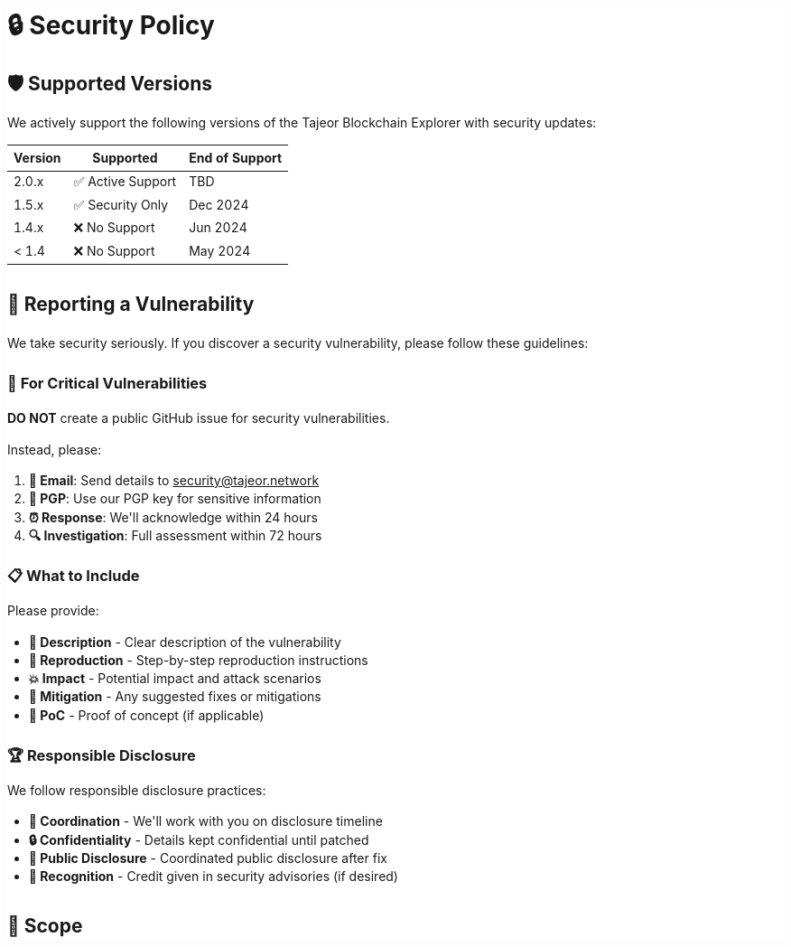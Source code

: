 # 🔒 Security Policy

## 🛡️ **Supported Versions**

We actively support the following versions of the Tajeor Blockchain Explorer with security updates:

| Version | Supported          | End of Support |
| ------- | ------------------ | -------------- |
| 2.0.x   | ✅ Active Support  | TBD            |
| 1.5.x   | ✅ Security Only   | Dec 2024       |
| 1.4.x   | ❌ No Support      | Jun 2024       |
| < 1.4   | ❌ No Support      | May 2024       |

## 🚨 **Reporting a Vulnerability**

We take security seriously. If you discover a security vulnerability, please follow these guidelines:

### 🔐 **For Critical Vulnerabilities**

**DO NOT** create a public GitHub issue for security vulnerabilities.

Instead, please:

1. **📧 Email**: Send details to [security@tajeor.network](mailto:security@tajeor.network)
2. **🔑 PGP**: Use our PGP key for sensitive information
3. **⏰ Response**: We'll acknowledge within 24 hours
4. **🔍 Investigation**: Full assessment within 72 hours

### 📋 **What to Include**

Please provide:

- **📝 Description** - Clear description of the vulnerability
- **🔄 Reproduction** - Step-by-step reproduction instructions
- **💥 Impact** - Potential impact and attack scenarios
- **🔧 Mitigation** - Any suggested fixes or mitigations
- **🧪 PoC** - Proof of concept (if applicable)

### 🏆 **Responsible Disclosure**

We follow responsible disclosure practices:

- **🤝 Coordination** - We'll work with you on disclosure timeline
- **🔒 Confidentiality** - Details kept confidential until patched
- **📢 Public Disclosure** - Coordinated public disclosure after fix
- **🙏 Recognition** - Credit given in security advisories (if desired)

## 🎯 **Scope**
